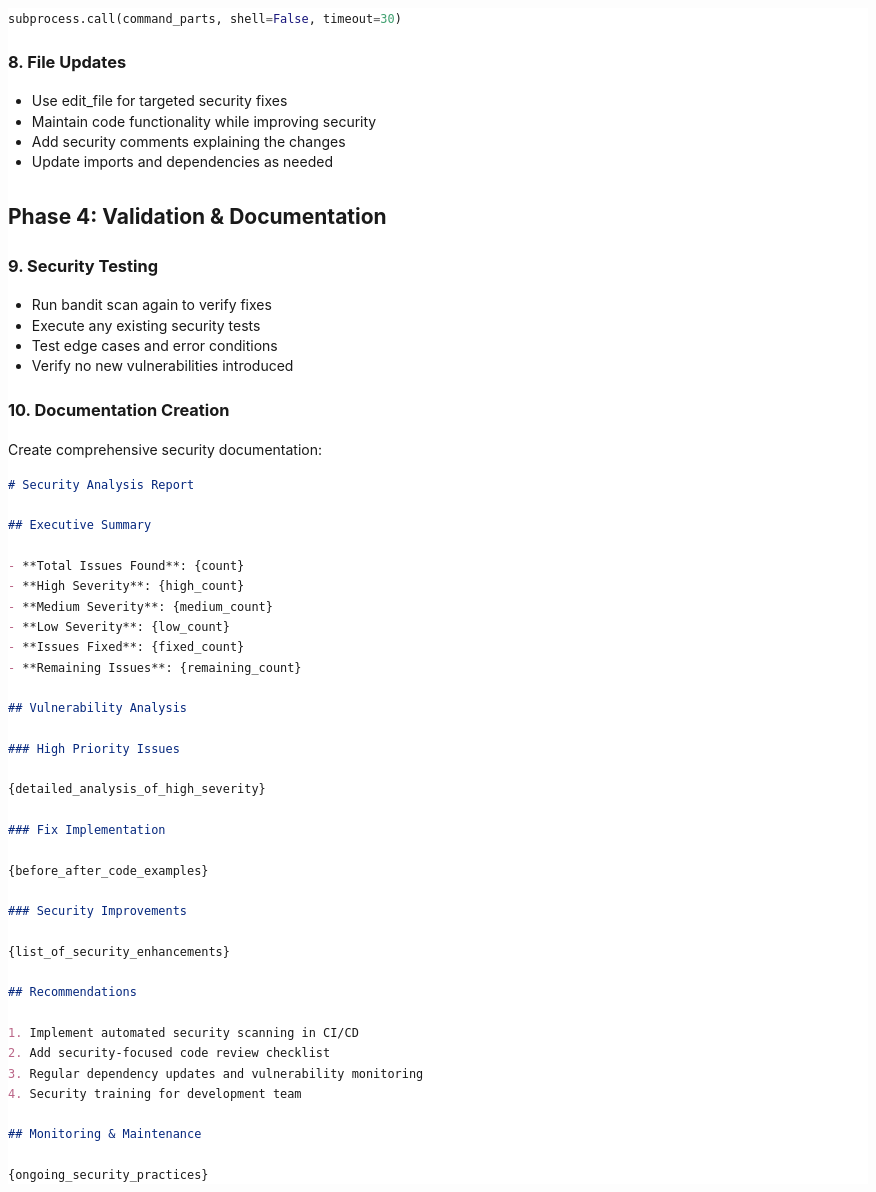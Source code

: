 ```python
subprocess.call(command_parts, shell=False, timeout=30)
```

### 8. File Updates

- Use edit_file for targeted security fixes
- Maintain code functionality while improving security
- Add security comments explaining the changes
- Update imports and dependencies as needed

## Phase 4: Validation & Documentation

### 9. Security Testing

- Run bandit scan again to verify fixes
- Execute any existing security tests
- Test edge cases and error conditions
- Verify no new vulnerabilities introduced

### 10. Documentation Creation

Create comprehensive security documentation:

```markdown
# Security Analysis Report

## Executive Summary

- **Total Issues Found**: {count}
- **High Severity**: {high_count}
- **Medium Severity**: {medium_count}
- **Low Severity**: {low_count}
- **Issues Fixed**: {fixed_count}
- **Remaining Issues**: {remaining_count}

## Vulnerability Analysis

### High Priority Issues

{detailed_analysis_of_high_severity}

### Fix Implementation

{before_after_code_examples}

### Security Improvements

{list_of_security_enhancements}

## Recommendations

1. Implement automated security scanning in CI/CD
2. Add security-focused code review checklist
3. Regular dependency updates and vulnerability monitoring
4. Security training for development team

## Monitoring & Maintenance

{ongoing_security_practices}
```

